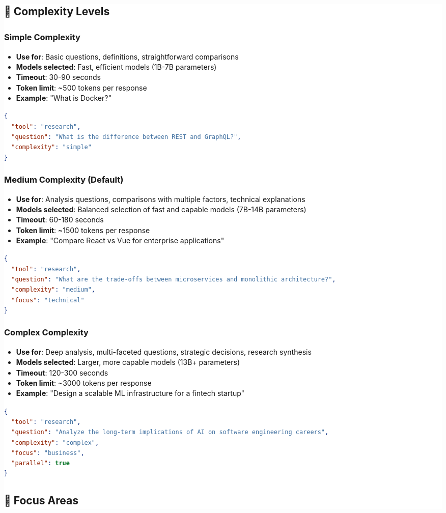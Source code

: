 ## 🎯 Complexity Levels

### Simple Complexity
- **Use for**: Basic questions, definitions, straightforward comparisons
- **Models selected**: Fast, efficient models (1B-7B parameters)
- **Timeout**: 30-90 seconds
- **Token limit**: ~500 tokens per response
- **Example**: "What is Docker?"

```json
{
  "tool": "research",
  "question": "What is the difference between REST and GraphQL?",
  "complexity": "simple"
}
```

### Medium Complexity (Default)
- **Use for**: Analysis questions, comparisons with multiple factors, technical explanations
- **Models selected**: Balanced selection of fast and capable models (7B-14B parameters)
- **Timeout**: 60-180 seconds
- **Token limit**: ~1500 tokens per response
- **Example**: "Compare React vs Vue for enterprise applications"

```json
{
  "tool": "research",
  "question": "What are the trade-offs between microservices and monolithic architecture?",
  "complexity": "medium",
  "focus": "technical"
}
```

### Complex Complexity
- **Use for**: Deep analysis, multi-faceted questions, strategic decisions, research synthesis
- **Models selected**: Larger, more capable models (13B+ parameters)
- **Timeout**: 120-300 seconds
- **Token limit**: ~3000 tokens per response
- **Example**: "Design a scalable ML infrastructure for a fintech startup"

```json
{
  "tool": "research",
  "question": "Analyze the long-term implications of AI on software engineering careers",
  "complexity": "complex",
  "focus": "business",
  "parallel": true
}
```

## 🎨 Focus Areas
